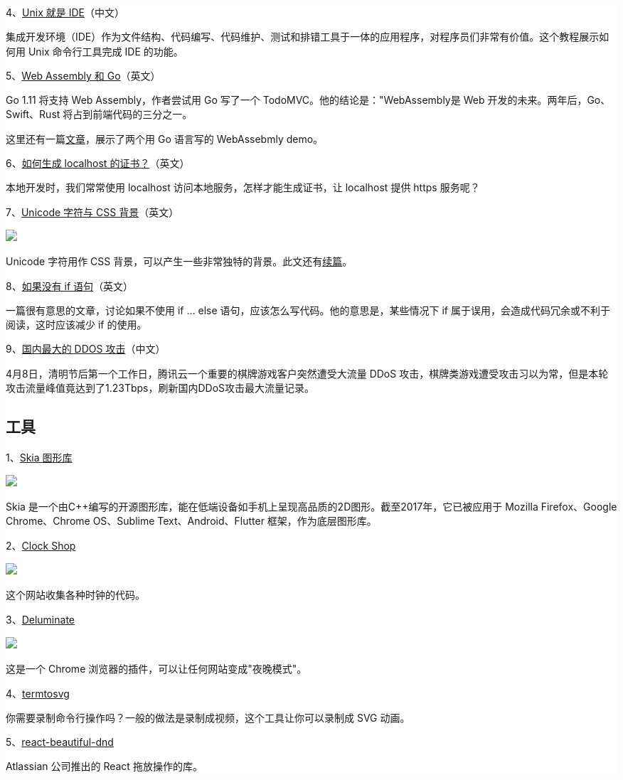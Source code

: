 4、[Unix 就是 IDE](https://conanblog.me/Unix-as-IDE--Chinese-/index.html)（中文）

集成开发环境（IDE）作为文件结构、代码编写、代码维护、测试和排错工具于一体的应用程序，对程序员们非常有价值。这个教程展示如何用 Unix 命令行工具完成 IDE 的功能。

5、[Web Assembly 和 Go](https://brianketelsen.com/web-assembly-and-go-a-look-to-the-future/)（英文）

Go 1.11 将支持 Web Assembly，作者尝试用 Go 写了一个 TodoMVC。他的结论是："WebAssembly是 Web 开发的未来。两年后，Go、Swift、Rust 将占到前端代码的三分之一。

这里还有一篇[文章](https://blog.lazyhacker.com/2018/06/go-with-webassembly-early-examples.html)，展示了两个用 Go 语言写的 WebAssebmly demo。

6、[如何生成 localhost 的证书？](https://letsencrypt.org/docs/certificates-for-localhost/)（英文）

本地开发时，我们常常使用 localhost 访问本地服务，怎样才能生成证书，让 localhost 提供 https 服务呢？

7、[Unicode 字符与 CSS 背景](https://yuanchuan.name/2018/05/06/unicode-patterns.html)（英文）

![](https://www.wangbase.com/blogimg/asset/201807/bg2018071312.jpg)

Unicode 字符用作 CSS 背景，可以产生一些非常独特的背景。此文还有[续篇](https://css-tricks.com/more-unicode-patterns/)。

8、[如果没有 if 语句](https://code.joejag.com/2016/anti-if-the-missing-patterns.html)（英文）

一篇很有意思的文章，讨论如果不使用 if ... else 语句，应该怎么写代码。他的意思是，某些情况下 if 属于误用，会造成代码冗余或不利于阅读，这时应该减少 if 的使用。

9、[国内最大的 DDOS 攻击](https://cloud.tencent.com/developer/article/1100719)（中文）

4月8日，清明节后第一个工作日，腾讯云一个重要的棋牌游戏客户突然遭受大流量 DDoS 攻击，棋牌类游戏遭受攻击习以为常，但是本轮攻击流量峰值竟达到了1.23Tbps，刷新国内DDoS攻击最大流量记录。

## 工具

1、[Skia 图形库](https://skia.org/)

![](https://www.wangbase.com/blogimg/asset/201807/bg2018071313.jpg)

Skia 是一个由C++编写的开源图形库，能在低端设备如手机上呈现高品质的2D图形。截至2017年，它已被应用于 Mozilla Firefox、Google Chrome、Chrome OS、Sublime Text、Android、Flutter 框架，作为底层图形库。

2、[Clock Shop](https://a-jie.github.io/clock-shop/)

![](https://www.wangbase.com/blogimg/asset/201807/bg2018071329.jpg)

这个网站收集各种时钟的代码。

3、[Deluminate](https://lifehacker.com/dim-your-browser-with-deluminate-for-google-chrome-1827295863)

![](https://www.wangbase.com/blogimg/asset/201807/bg2018071314.jpg)

这是一个 Chrome 浏览器的插件，可以让任何网站变成"夜晚模式"。

4、[termtosvg](https://github.com/nbedos/termtosvg)

你需要录制命令行操作吗？一般的做法是录制成视频，这个工具让你可以录制成 SVG 动画。

5、[react-beautiful-dnd](https://github.com/atlassian/react-beautiful-dnd)

Atlassian 公司推出的 React 拖放操作的库。
